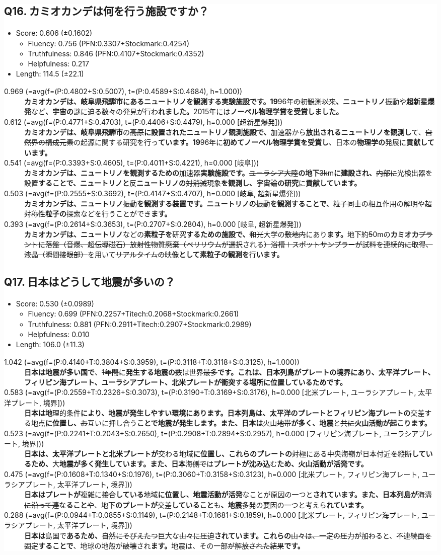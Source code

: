## <a name="Q16"></a>Q16. カミオカンデは何を行う施設ですか？

- Score: 0.606 (±0.1602)
  - Fluency: 0.756 (PFN:0.3307+Stockmark:0.4254)
  - Truthfulness: 0.846 (PFN:0.4107+Stockmark:0.4352)
  - Helpfulness: 0.217
- Length: 114.5 (±22.1)

<dl>
<dt>0.969 (=avg(f=(P:0.4802+S:0.5007), t=(P:0.4589+S:0.4684), h=1.000))</dt>
<dd><b>カミオカンデは、岐阜県飛騨市にあるニュートリノを観測する実験施設です。19</b>96年<s>の初観測以来</s><b>、ニュートリノ</b>振動や<b>超新星爆発</b>など<b>、宇宙の</b>謎に迫る<s>数々</s>の発見が行わ<b>れました。</b>2015年には<b>ノーベル物理学賞を受賞しました。</b></dd>
<dt>0.612 (=avg(f=(P:0.4771+S:0.4703), t=(P:0.4406+S:0.4479), h=0.000 [超新星爆発]))</dt>
<dd><b>カミオカンデは、岐阜県飛騨市</b>の<s>高原</s><b>に設置されたニュートリノ観測施設で、</b>加速器から<b>放出されるニュートリノを観測し</b>て、<s>自然界の構成元素</s>の起源に関する研究を行っ<b>ています。19</b>96年に<b>初めてノーベル物理学賞を受賞し</b>、日本の<b>物理学の</b>発展に<b>貢献しています。</b></dd>
<dt>0.541 (=avg(f=(P:0.3393+S:0.4605), t=(P:0.4011+S:0.4221), h=0.000 [岐阜]))</dt>
<dd><b>カミオカンデは、ニュートリノを観測するための</b>加速器<b>実験施設です。</b><s>ユーラシア大陸</s><b>の地下</b><s>3k</s>m<b>に建設され、</b><s>内部に</s>光検出器を設置<b>することで、ニュートリノと</b>反<b>ニュートリノの</b><s>対消滅</s>現象<b>を観測し、宇宙</b><s>論</s><b>の研究</b>に<b>貢献しています。</b></dd>
<dt>0.503 (=avg(f=(P:0.2555+S:0.3692), t=(P:0.4147+S:0.4707), h=0.000 [岐阜, 超新星爆発]))</dt>
<dd><b>カミオカンデは、ニュートリノ</b>振動<b>を観測する装置です。ニュートリノの</b>振動<b>を観測することで、</b><s>粒子同士の</s>相互作用の解明<s>や超対称性</s><b>粒子の</b>探索などを行うことができ<b>ます。</b></dd>
<dt>0.393 (=avg(f=(P:0.2614+S:0.3653), t=(P:0.2707+S:0.2804), h=0.000 [岐阜, 超新星爆発]))</dt>
<dd><b>カミオカンデは、ニュートリノ</b>などの<b>素粒子を</b>研究<b>するための施設で、</b><s>和光</s>大学の<s>敷地内</s>にあり<b>ます。</b>地下約<s>5</s>0mの<b>カミオカ</b><s>プラントに落盤（音爆、超伝導磁石）放射性物質廃棄（ベリリウムが選択</s>される<s>）浴槽＋スポットサンプラーが試料を連続的に取得、液晶（瞬間接眼部）</s>を用いて<s>リアルタイムの映像</s><b>として素粒子の観測を</b>行<b>います。</b></dd>
</dl>

## <a name="Q17"></a>Q17. 日本はどうして地震が多いの？

- Score: 0.530 (±0.0989)
  - Fluency: 0.699 (PFN:0.2257+Titech:0.2068+Stockmark:0.2661)
  - Truthfulness: 0.881 (PFN:0.2911+Titech:0.2907+Stockmark:0.2989)
  - Helpfulness: 0.010
- Length: 106.0 (±11.3)

<dl>
<dt>1.042 (=avg(f=(P:0.4140+T:0.3804+S:0.3959), t=(P:0.3118+T:0.3118+S:0.3125), h=1.000))</dt>
<dd><b>日本は地震が多い国で</b>、<s>1年間</s>に<b>発生する地震の</b><s>数</s>は世界<s>最多</s><b>です。これは、日本列島がプレートの境界にあり、太平洋プレート、フィリピン海プレート、ユーラシアプレート、北米プレートが衝突</b>す<b>る場所に位置しているためです。</b></dd>
<dt>0.583 (=avg(f=(P:0.2559+T:0.2326+S:0.3073), t=(P:0.3190+T:0.3169+S:0.3176), h=0.000 [北米プレート, ユーラシアプレート, 太平洋プレート, 境界]))</dt>
<dd><b>日本は地</b>理的条件<b>により、地震が発生しやすい環境にあります。日本列島は、太平洋のプレートとフィリピン海プレートの</b>交差する地点<b>に位置し、</b><s>お</s>互いに押し合う<b>ことで地震が発生します。また、日本は</b>火山<s>地帯</s><b>が多く、地震</b>と<s>共に</s><b>火山活動が起こります。</b></dd>
<dt>0.523 (=avg(f=(P:0.2241+T:0.2043+S:0.2650), t=(P:0.2908+T:0.2894+S:0.2957), h=0.000 [フィリピン海プレート, ユーラシアプレート, 境界]))</dt>
<dd><b>日本は、太平洋プレートと北米プレートが</b>交わる地域<b>に位置し、これらのプレートの</b><s>対極</s>にある<s>中央海嶺</s>が日本付近<s>を縦断</s><b>しているため、</b>大<b>地震が多く発生しています。また、日本</b>海<s>側で</s>は<b>プレートが沈み込</b>む<b>ため、火山活動が活発です。</b></dd>
<dt>0.475 (=avg(f=(P:0.1608+T:0.1340+S:0.1976), t=(P:0.3060+T:0.3158+S:0.3123), h=0.000 [北米プレート, フィリピン海プレート, ユーラシアプレート, 太平洋プレート, 境界]))</dt>
<dd><b>日本はプレートが</b>複雑に<s>接合</s><b>している</b>地域<b>に位置し、地震活動が活発</b>なことが原因の一つと<b>されています。また、日本列島が</b><s>海溝に沿って連</s>な<b>ること</b><s>や</s>、地下<b>のプレートが</b>交差<b>していること</b>も<b>、地震</b>多発の要因の一つと考えら<b>れています。</b></dd>
<dt>0.288 (=avg(f=(P:0.0944+T:0.0855+S:0.1149), t=(P:0.2148+T:0.1681+S:0.1859), h=0.000 [北米プレート, フィリピン海プレート, ユーラシアプレート, 太平洋プレート, 境界]))</dt>
<dd><b>日本は</b>島国で<b>あるため、</b><s>自然にそびえたつ</s>巨大な<s>山々に圧迫</s><b>されています。これらの</b><s>山々は、一定の圧力が加わ</s>ると、<s>不連続面を固定</s><b>することで</b>、地球の地殻が<s>破壊</s>され<b>ます。</b>地震は、その一部<s>が解放された結果</s><b>です。</b></dd>
</dl>
